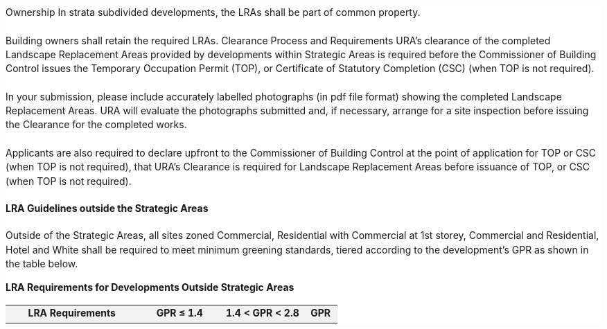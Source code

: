 <td style="text-align: left;">Ownership</td>
<td>In strata subdivided developments, the LRAs shall be part of common
property.<br />
<br />
Building owners shall retain the required LRAs.</td>
</tr>
<tr class="even">
<td>Clearance Process and Requirements</td>
<td>URA’s clearance of the completed Landscape Replacement Areas
provided by developments within Strategic Areas is required before the
Commissioner of Building Control issues the Temporary Occupation Permit
(TOP), or Certificate of Statutory Completion (CSC) (when TOP is not
required).<br />
<br />
In your submission, please include accurately labelled photographs (in
pdf file format) showing the completed Landscape Replacement Areas. URA
will evaluate the photographs submitted and, if necessary, arrange for a
site inspection before issuing the Clearance for the completed
works.<br />
<br />
Applicants are also required to declare upfront to the Commissioner of
Building Control at the point of application for TOP or CSC (when TOP is
not required), that URA’s Clearance is required for Landscape
Replacement Areas before issuance of TOP, or CSC (when TOP is not
required).</td>
</tr>
</tbody>
</table>

<a href="#LRA-Outside-Strategic-Areas" class="collapsible collapsed"
data-parent="#LUSH1" data-toggle="collapse"></a>

#### LRA Guidelines outside the Strategic Areas

Outside of the Strategic Areas, all sites zoned Commercial,
<span style="text-align: justify;">Residential</span> with Commercial at
1st storey, Commercial and Residential, Hotel and White shall be
required to meet minimum greening standards, tiered according to the
development’s GPR as shown in the table below.

**LRA Requirements for Developments Outside Strategic Areas**

<table>
<colgroup>
<col style="width: 25%" />
<col style="width: 25%" />
<col style="width: 25%" />
<col style="width: 25%" />
</colgroup>
<tbody>
<tr class="odd">
<td
style="text-align: center; width: 40%; background-color: #f2f2f2;"><strong>LRA
Requirements</strong></td>
<td
style="text-align: center; width: 20%; vertical-align: middle; background-color: #f2f2f2;"><strong>GPR
≤ 1.4</strong></td>
<td
style="text-align: center; width: 20%; vertical-align: middle; background-color: #f2f2f2;"><strong>1.4
&lt; GPR &lt; 2.8</strong></td>
<td
style="text-align: center; width: 20%; vertical-align: middle; background-color: #f2f2f2;"><strong>GPR